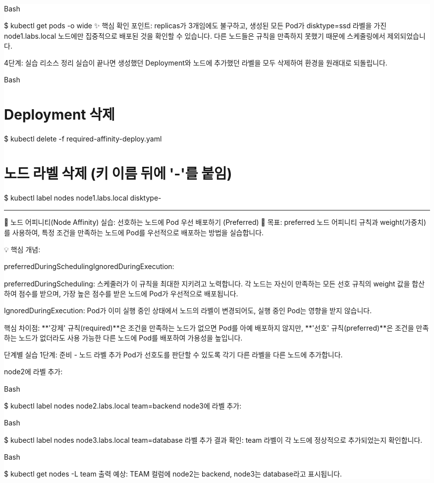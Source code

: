 Bash

$ kubectl get pods -o wide
✨ 핵심 확인 포인트:
replicas가 3개임에도 불구하고, 생성된 모든 Pod가 disktype=ssd 라벨을 가진 node1.labs.local 노드에만 집중적으로 배포된 것을 확인할 수 있습니다. 다른 노드들은 규칙을 만족하지 못했기 때문에 스케줄링에서 제외되었습니다.

4단계: 실습 리소스 정리
실습이 끝나면 생성했던 Deployment와 노드에 추가했던 라벨을 모두 삭제하여 환경을 원래대로 되돌립니다.

Bash

# Deployment 삭제
$ kubectl delete -f required-affinity-deploy.yaml

# 노드 라벨 삭제 (키 이름 뒤에 '-'를 붙임)
$ kubectl label nodes node1.labs.local disktype-

--------------------------------------------------------------------------

🚀 노드 어피니티(Node Affinity) 실습: 선호하는 노드에 Pod 우선 배포하기 (Preferred)
🎯 목표: preferred 노드 어피니티 규칙과 weight(가중치)를 사용하여, 특정 조건을 만족하는 노드에 Pod를 우선적으로 배포하는 방법을 실습합니다.

💡 핵심 개념:

preferredDuringSchedulingIgnoredDuringExecution:

preferredDuringScheduling: 스케줄러가 이 규칙을 최대한 지키려고 노력합니다. 각 노드는 자신이 만족하는 모든 선호 규칙의 weight 값을 합산하여 점수를 받으며, 가장 높은 점수를 받은 노드에 Pod가 우선적으로 배포됩니다.

IgnoredDuringExecution: Pod가 이미 실행 중인 상태에서 노드의 라벨이 변경되어도, 실행 중인 Pod는 영향을 받지 않습니다.

핵심 차이점: **'강제' 규칙(required)**은 조건을 만족하는 노드가 없으면 Pod를 아예 배포하지 않지만, **'선호' 규칙(preferred)**은 조건을 만족하는 노드가 없더라도 사용 가능한 다른 노드에 Pod를 배포하여 가용성을 높입니다.

단계별 실습
1단계: 준비 - 노드 라벨 추가
Pod가 선호도를 판단할 수 있도록 각기 다른 라벨을 다른 노드에 추가합니다.

node2에 라벨 추가:

Bash

$ kubectl label nodes node2.labs.local team=backend
node3에 라벨 추가:

Bash

$ kubectl label nodes node3.labs.local team=database
라벨 추가 결과 확인:
team 라벨이 각 노드에 정상적으로 추가되었는지 확인합니다.

Bash

$ kubectl get nodes -L team
출력 예상: TEAM 컬럼에 node2는 backend, node3는 database라고 표시됩니다.

